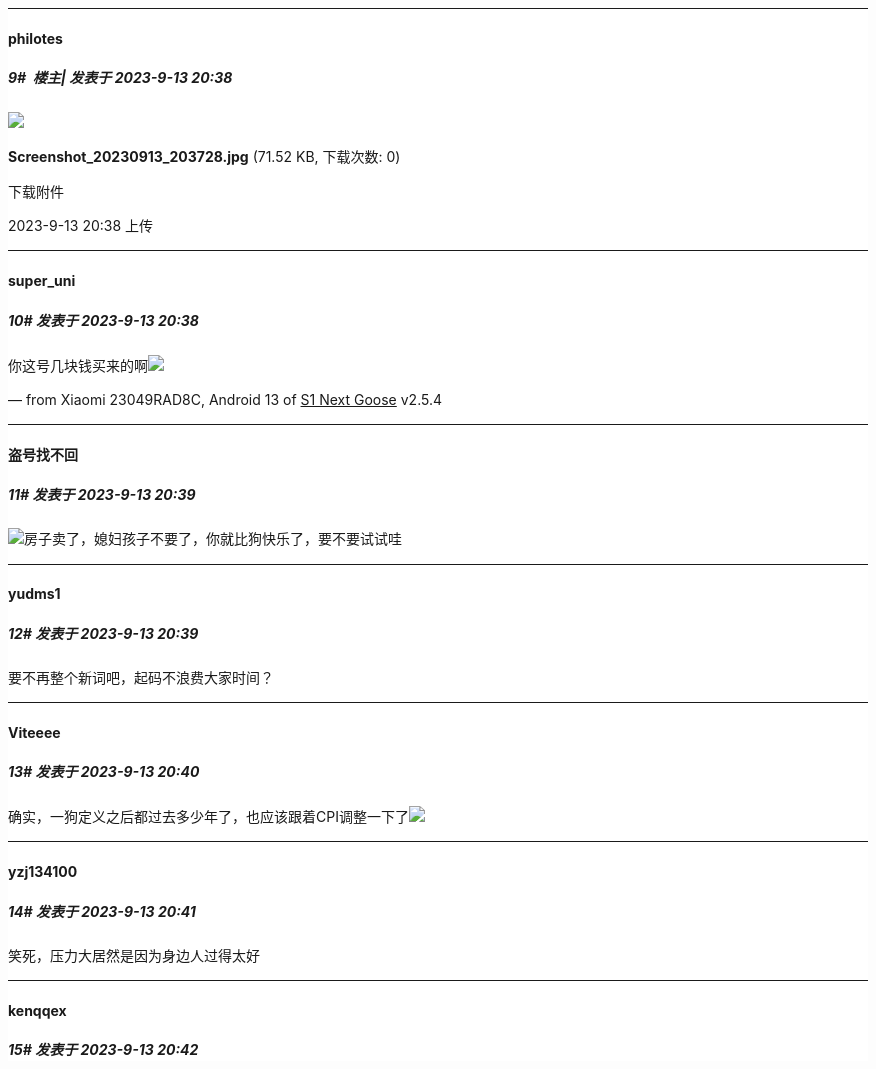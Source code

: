 *****

####  philotes  
##### 9#         楼主| 发表于 2023-9-13 20:38

<img src="https://img.saraba1st.com/forum/202309/13/203838vmzojclgjix8z5bc.jpg" referrerpolicy="no-referrer">

<strong>Screenshot_20230913_203728.jpg</strong> (71.52 KB, 下载次数: 0)

下载附件

2023-9-13 20:38 上传

*****

####  super_uni  
##### 10#       发表于 2023-9-13 20:38

你这号几块钱买来的啊<img src="https://static.saraba1st.com/image/smiley/face2017/067.png" referrerpolicy="no-referrer">

— from Xiaomi 23049RAD8C, Android 13 of [S1 Next Goose](https://pan.baidu.com/s/1mi43uRm) v2.5.4

*****

####  盗号找不回  
##### 11#       发表于 2023-9-13 20:39

<img src="https://static.saraba1st.com/image/smiley/face2017/067.png" referrerpolicy="no-referrer">房子卖了，媳妇孩子不要了，你就比狗快乐了，要不要试试哇

*****

####  yudms1  
##### 12#       发表于 2023-9-13 20:39

要不再整个新词吧，起码不浪费大家时间？

*****

####  Viteeee  
##### 13#       发表于 2023-9-13 20:40

确实，一狗定义之后都过去多少年了，也应该跟着CPI调整一下了<img src="https://static.saraba1st.com/image/smiley/face2017/057.png" referrerpolicy="no-referrer">

*****

####  yzj134100  
##### 14#       发表于 2023-9-13 20:41

笑死，压力大居然是因为身边人过得太好

*****

####  kenqqex  
##### 15#       发表于 2023-9-13 20:42
